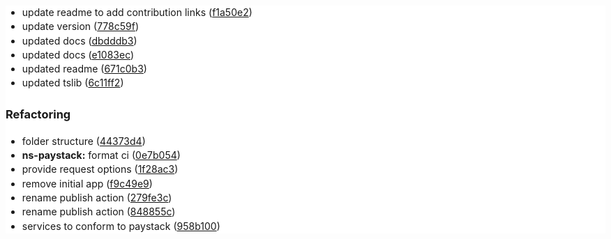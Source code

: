 * update readme to add contribution links ([f1a50e2](https://github.com/brianpooe/devtools-bp/commit/f1a50e286a527d4d44abddabdd50e35f91f84d3b))
* update version ([778c59f](https://github.com/brianpooe/devtools-bp/commit/778c59fcdead90cbf9e5a6c9ec2ec9d456c869db))
* updated docs ([dbdddb3](https://github.com/brianpooe/devtools-bp/commit/dbdddb3b164e885939e94098d80b78966a5f3c1e))
* updated docs ([e1083ec](https://github.com/brianpooe/devtools-bp/commit/e1083ecb3ea955ddcdd736a7b66056a4b98f6fdb))
* updated readme ([671c0b3](https://github.com/brianpooe/devtools-bp/commit/671c0b3e0d3bcd74e20c4388a8feb63dfa920ef9))
* updated tslib ([6c11ff2](https://github.com/brianpooe/devtools-bp/commit/6c11ff224b947e5e971477e8f3d334012167ed96))


### Refactoring

* folder structure ([44373d4](https://github.com/brianpooe/devtools-bp/commit/44373d4860e5bcc106c2b4fa5a36dc19d536bb61))
* **ns-paystack:** format ci ([0e7b054](https://github.com/brianpooe/devtools-bp/commit/0e7b05414fd1ad0a8b8b347e704e1c30a9d0b5e5))
* provide request options ([1f28ac3](https://github.com/brianpooe/devtools-bp/commit/1f28ac37b77e0a12980f3bf4cc24e5e07a82e694))
* remove initial app ([f9c49e9](https://github.com/brianpooe/devtools-bp/commit/f9c49e93d26522a259cafe6d3341e5cb0c8f32da))
* rename publish action ([279fe3c](https://github.com/brianpooe/devtools-bp/commit/279fe3c905efdbdf550eac9517d6a06b37f3124f))
* rename publish action ([848855c](https://github.com/brianpooe/devtools-bp/commit/848855ce4b83477ade3bbfc2e99a65356d226312))
* services to conform to paystack ([958b100](https://github.com/brianpooe/devtools-bp/commit/958b100ff1d4311a92e0d46eacc56a3bdba18cde))
